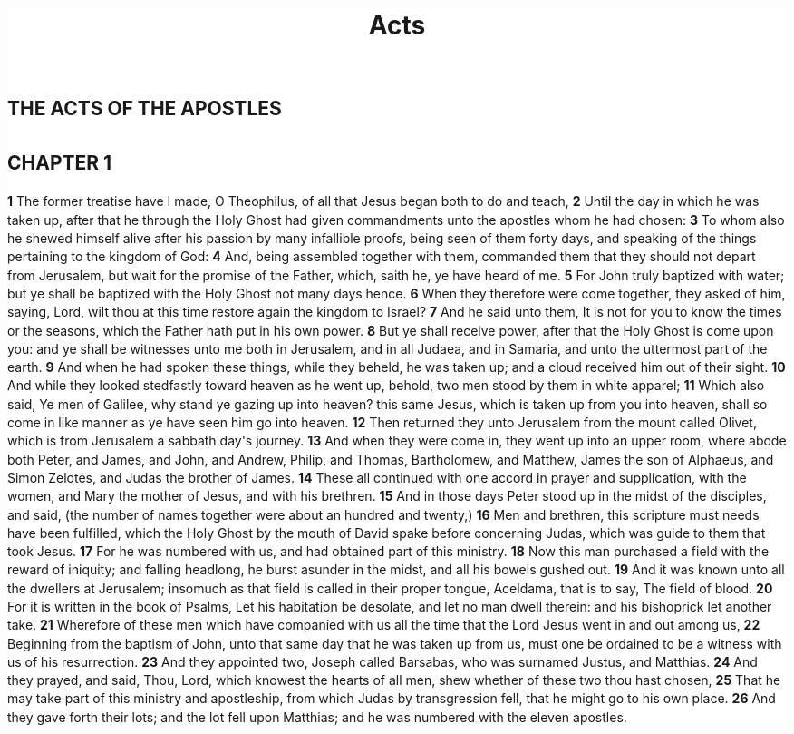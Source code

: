 ﻿---
title: Acts
weight: 5
---

## THE ACTS OF THE APOSTLES


## CHAPTER 1
**1** The former treatise have I made, O Theophilus, of all that Jesus began both to do and teach,
**2** Until the day in which he was taken up, after that he through the Holy Ghost had given commandments unto the apostles whom he had chosen:
**3** To whom also he shewed himself alive after his passion by many infallible proofs, being seen of them forty days, and speaking of the things pertaining to the kingdom of God:
**4** And, being assembled together with them, commanded them that they should not depart from Jerusalem, but wait for the promise of the Father, which, saith he, ye have heard of me.
**5** For John truly baptized with water; but ye shall be baptized with the Holy Ghost not many days hence.
**6** When they therefore were come together, they asked of him, saying, Lord, wilt thou at this time restore again the kingdom to Israel?
**7** And he said unto them, It is not for you to know the times or the seasons, which the Father hath put in his own power.
**8** But ye shall receive power, after that the Holy Ghost is come upon you: and ye shall be witnesses unto me both in Jerusalem, and in all Judaea, and in Samaria, and unto the uttermost part of the earth.
**9** And when he had spoken these things, while they beheld, he was taken up; and a cloud received him out of their sight.
**10** And while they looked stedfastly toward heaven as he went up, behold, two men stood by them in white apparel;
**11** Which also said, Ye men of Galilee, why stand ye gazing up into heaven? this same Jesus, which is taken up from you into heaven, shall so come in like manner as ye have seen him go into heaven.
**12** Then returned they unto Jerusalem from the mount called Olivet, which is from Jerusalem a sabbath day's journey.
**13** And when they were come in, they went up into an upper room, where abode both Peter, and James, and John, and Andrew, Philip, and Thomas, Bartholomew, and Matthew, James the son of Alphaeus, and Simon Zelotes, and Judas the brother of James.
**14** These all continued with one accord in prayer and supplication, with the women, and Mary the mother of Jesus, and with his brethren.
**15** And in those days Peter stood up in the midst of the disciples, and said, (the number of names together were about an hundred and twenty,)
**16** Men and brethren, this scripture must needs have been fulfilled, which the Holy Ghost by the mouth of David spake before concerning Judas, which was guide to them that took Jesus.
**17** For he was numbered with us, and had obtained part of this ministry.
**18** Now this man purchased a field with the reward of iniquity; and falling headlong, he burst asunder in the midst, and all his bowels gushed out.
**19** And it was known unto all the dwellers at Jerusalem; insomuch as that field is called in their proper tongue, Aceldama, that is to say, The field of blood.
**20** For it is written in the book of Psalms, Let his habitation be desolate, and let no man dwell therein: and his bishoprick let another take.
**21** Wherefore of these men which have companied with us all the time that the Lord Jesus went in and out among us,
**22** Beginning from the baptism of John, unto that same day that he was taken up from us, must one be ordained to be a witness with us of his resurrection.
**23** And they appointed two, Joseph called Barsabas, who was surnamed Justus, and Matthias.
**24** And they prayed, and said, Thou, Lord, which knowest the hearts of all men, shew whether of these two thou hast chosen,
**25** That he may take part of this ministry and apostleship, from which Judas by transgression fell, that he might go to his own place.
**26** And they gave forth their lots; and the lot fell upon Matthias; and he was numbered with the eleven apostles.
